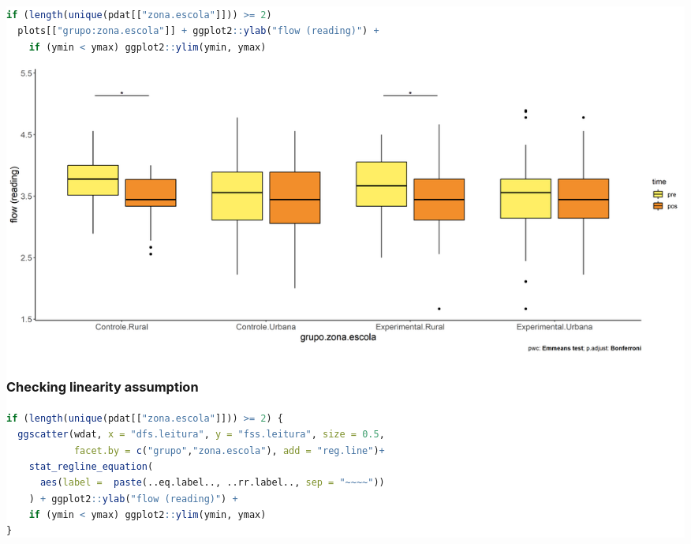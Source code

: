 ``` r
if (length(unique(pdat[["zona.escola"]])) >= 2) 
  plots[["grupo:zona.escola"]] + ggplot2::ylab("flow (reading)") +
    if (ymin < ymax) ggplot2::ylim(ymin, ymax)
```

![](aov-wordgen-flow.read_files/figure-gfm/unnamed-chunk-96-1.png)

### Checking linearity assumption

``` r
if (length(unique(pdat[["zona.escola"]])) >= 2) {
  ggscatter(wdat, x = "dfs.leitura", y = "fss.leitura", size = 0.5,
            facet.by = c("grupo","zona.escola"), add = "reg.line")+
    stat_regline_equation(
      aes(label =  paste(..eq.label.., ..rr.label.., sep = "~~~~"))
    ) + ggplot2::ylab("flow (reading)") +
    if (ymin < ymax) ggplot2::ylim(ymin, ymax)
}
```
